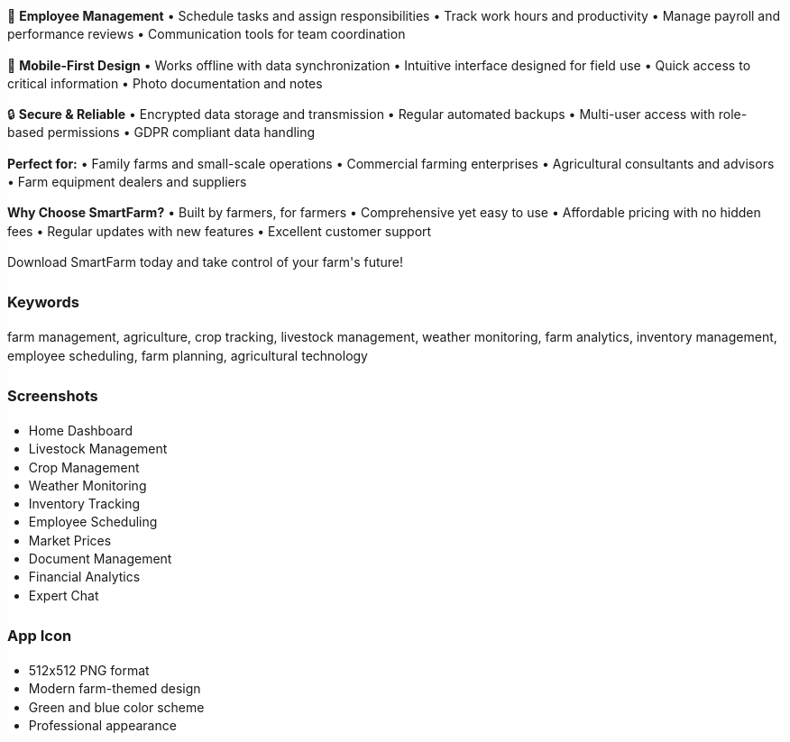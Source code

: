 👥 **Employee Management**
• Schedule tasks and assign responsibilities
• Track work hours and productivity
• Manage payroll and performance reviews
• Communication tools for team coordination

📱 **Mobile-First Design**
• Works offline with data synchronization
• Intuitive interface designed for field use
• Quick access to critical information
• Photo documentation and notes

🔒 **Secure & Reliable**
• Encrypted data storage and transmission
• Regular automated backups
• Multi-user access with role-based permissions
• GDPR compliant data handling

**Perfect for:**
• Family farms and small-scale operations
• Commercial farming enterprises
• Agricultural consultants and advisors
• Farm equipment dealers and suppliers

**Why Choose SmartFarm?**
• Built by farmers, for farmers
• Comprehensive yet easy to use
• Affordable pricing with no hidden fees
• Regular updates with new features
• Excellent customer support

Download SmartFarm today and take control of your farm's future!

### Keywords
farm management, agriculture, crop tracking, livestock management, weather monitoring, farm analytics, inventory management, employee scheduling, farm planning, agricultural technology

### Screenshots
- Home Dashboard
- Livestock Management
- Crop Management
- Weather Monitoring
- Inventory Tracking
- Employee Scheduling
- Market Prices
- Document Management
- Financial Analytics
- Expert Chat

### App Icon
- 512x512 PNG format
- Modern farm-themed design
- Green and blue color scheme
- Professional appearance
